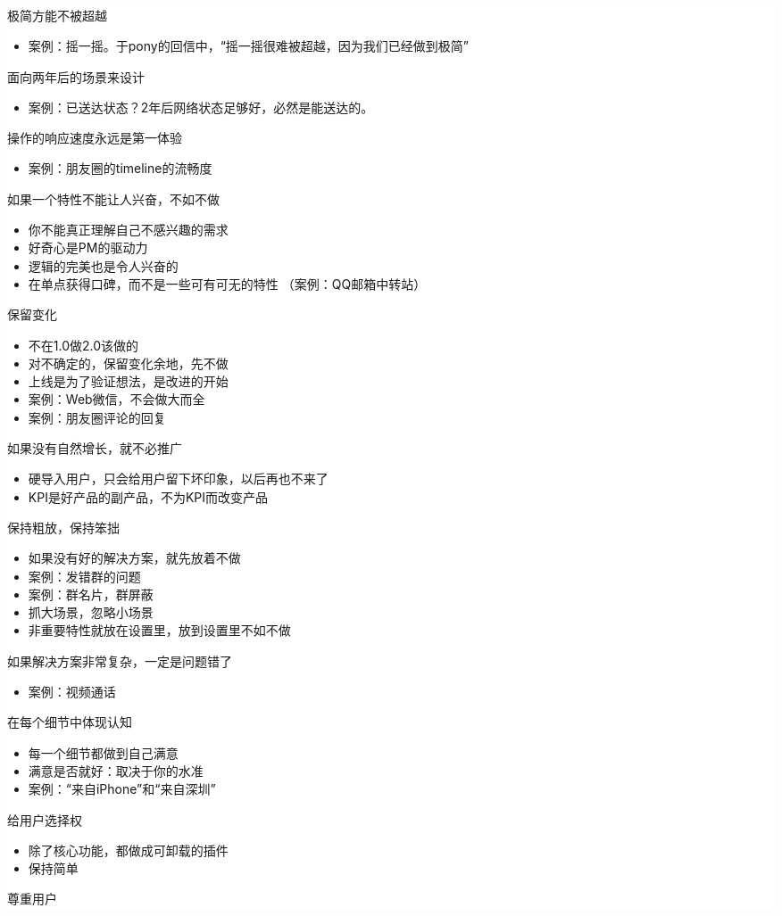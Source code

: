 
极简方能不被超越

- 案例：摇一摇。于pony的回信中，“摇一摇很难被超越，因为我们已经做到极简”


面向两年后的场景来设计

- 案例：已送达状态？2年后网络状态足够好，必然是能送达的。


操作的响应速度永远是第一体验

- 案例：朋友圈的timeline的流畅度

如果一个特性不能让人兴奋，不如不做

- 你不能真正理解自己不感兴趣的需求
- 好奇心是PM的驱动力
- 逻辑的完美也是令人兴奋的
- 在单点获得口碑，而不是一些可有可无的特性
（案例：QQ邮箱中转站）

保留变化

- 不在1.0做2.0该做的
- 对不确定的，保留变化余地，先不做
- 上线是为了验证想法，是改进的开始
- 案例：Web微信，不会做大而全
- 案例：朋友圈评论的回复

如果没有自然增长，就不必推广

- 硬导入用户，只会给用户留下坏印象，以后再也不来了
- KPI是好产品的副产品，不为KPI而改变产品

保持粗放，保持笨拙

- 如果没有好的解决方案，就先放着不做
- 案例：发错群的问题
- 案例：群名片，群屏蔽
- 抓大场景，忽略小场景
- 非重要特性就放在设置里，放到设置里不如不做

如果解决方案非常复杂，一定是问题错了

- 案例：视频通话


在每个细节中体现认知

- 每一个细节都做到自己满意
- 满意是否就好：取决于你的水准
- 案例：“来自iPhone”和“来自深圳”


给用户选择权

- 除了核心功能，都做成可卸载的插件
- 保持简单


尊重用户
